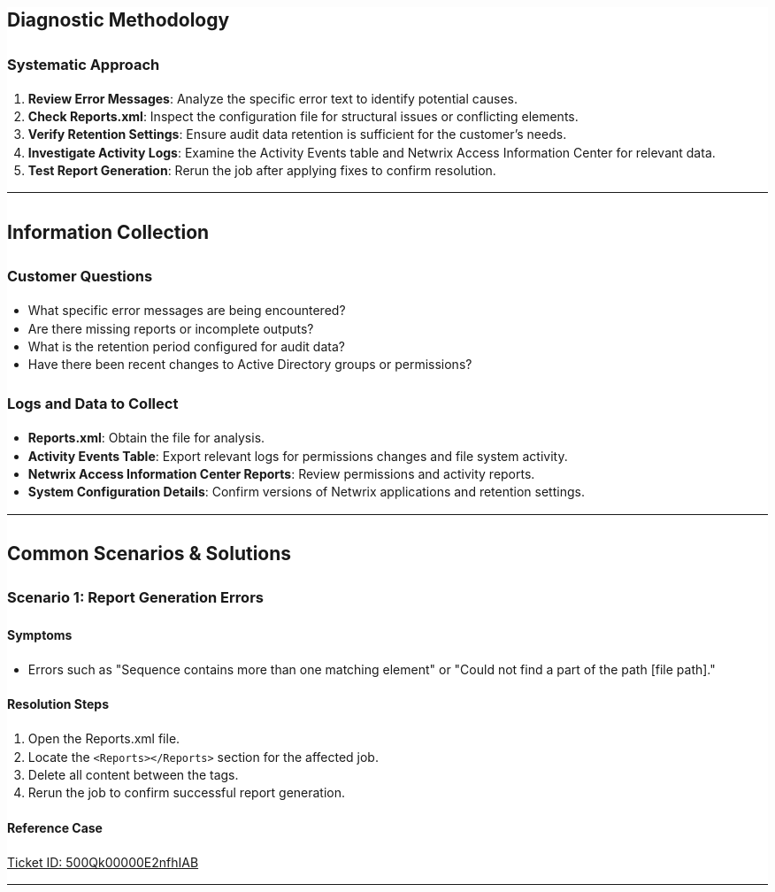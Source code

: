 
## Diagnostic Methodology  

### Systematic Approach  
1. **Review Error Messages**: Analyze the specific error text to identify potential causes.  
2. **Check Reports.xml**: Inspect the configuration file for structural issues or conflicting elements.  
3. **Verify Retention Settings**: Ensure audit data retention is sufficient for the customer’s needs.  
4. **Investigate Activity Logs**: Examine the Activity Events table and Netwrix Access Information Center for relevant data.  
5. **Test Report Generation**: Rerun the job after applying fixes to confirm resolution.  

---

## Information Collection  

### Customer Questions  
- What specific error messages are being encountered?  
- Are there missing reports or incomplete outputs?  
- What is the retention period configured for audit data?  
- Have there been recent changes to Active Directory groups or permissions?  

### Logs and Data to Collect  
- **Reports.xml**: Obtain the file for analysis.  
- **Activity Events Table**: Export relevant logs for permissions changes and file system activity.  
- **Netwrix Access Information Center Reports**: Review permissions and activity reports.  
- **System Configuration Details**: Confirm versions of Netwrix applications and retention settings.  

---

## Common Scenarios & Solutions  

### Scenario 1: Report Generation Errors  
#### Symptoms  
- Errors such as "Sequence contains more than one matching element" or "Could not find a part of the path [file path]."  

#### Resolution Steps  
1. Open the Reports.xml file.  
2. Locate the `<Reports></Reports>` section for the affected job.  
3. Delete all content between the tags.  
4. Rerun the job to confirm successful report generation.  

#### Reference Case  
[Ticket ID: 500Qk00000E2nfhIAB](https://nwxcorp.lightning.force.com/lightning/r/Case/500Qk00000E2nfhIAB/view)  

---